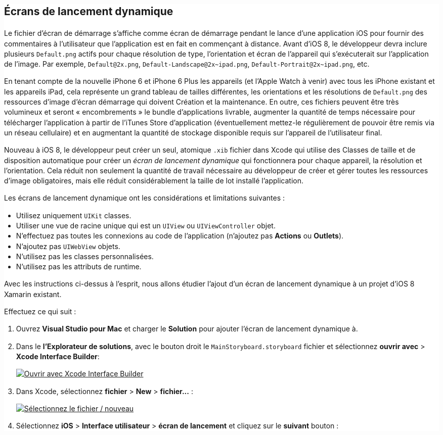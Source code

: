 ## <a name="dynamic-launch-screens"></a>Écrans de lancement dynamique

Le fichier d’écran de démarrage s’affiche comme écran de démarrage pendant le lance d’une application iOS pour fournir des commentaires à l’utilisateur que l’application est en fait en commençant à distance. Avant d’iOS 8, le développeur devra inclure plusieurs `Default.png` actifs pour chaque résolution de type, l’orientation et écran de l’appareil qui s’exécuterait sur l’application de l’image. Par exemple, `Default@2x.png`, `Default-Landscape@2x~ipad.png`, `Default-Portrait@2x~ipad.png`, etc.

En tenant compte de la nouvelle iPhone 6 et iPhone 6 Plus les appareils (et l’Apple Watch à venir) avec tous les iPhone existant et les appareils iPad, cela représente un grand tableau de tailles différentes, les orientations et les résolutions de `Default.png` des ressources d’image d’écran démarrage qui doivent Création et la maintenance. En outre, ces fichiers peuvent être très volumineux et seront « encombrements » le bundle d’applications livrable, augmenter la quantité de temps nécessaire pour télécharger l’application à partir de l’iTunes Store d’application (éventuellement mettez-le régulièrement de pouvoir être remis via un réseau cellulaire) et en augmentant la quantité de stockage disponible requis sur l’appareil de l’utilisateur final.

Nouveau à iOS 8, le développeur peut créer un seul, atomique `.xib` fichier dans Xcode qui utilise des Classes de taille et de disposition automatique pour créer un *écran de lancement dynamique* qui fonctionnera pour chaque appareil, la résolution et l’orientation. Cela réduit non seulement la quantité de travail nécessaire au développeur de créer et gérer toutes les ressources d’image obligatoires, mais elle réduit considérablement la taille de lot installé l’application.


Les écrans de lancement dynamique ont les considérations et limitations suivantes :

 - Utilisez uniquement `UIKit` classes.
 - Utiliser une vue de racine unique qui est un `UIView` ou `UIViewController` objet.
 - N’effectuez pas toutes les connexions au code de l’application (n’ajoutez pas **Actions** ou **Outlets**).
 - N’ajoutez pas `UIWebView` objets.
 - N’utilisez pas les classes personnalisées.
 - N’utilisez pas les attributs de runtime.

Avec les instructions ci-dessus à l’esprit, nous allons étudier l’ajout d’un écran de lancement dynamique à un projet d’iOS 8 Xamarin existant.

Effectuez ce qui suit :

1. Ouvrez **Visual Studio pour Mac** et charger le **Solution** pour ajouter l’écran de lancement dynamique à.
2. Dans le **l’Explorateur de solutions**, avec le bouton droit le `MainStoryboard.storyboard` fichier et sélectionnez **ouvrir avec** > **Xcode Interface Builder**:

    [![](unified-storyboards-images/dls01.png "Ouvrir avec Xcode Interface Builder")](unified-storyboards-images/dls01.png#lightbox)
3. Dans Xcode, sélectionnez **fichier** > **New** > **fichier...** :

    [![](unified-storyboards-images/dls02.png "Sélectionnez le fichier / nouveau")](unified-storyboards-images/dls02.png#lightbox)
4. Sélectionnez **iOS** > **Interface utilisateur** > **écran de lancement** et cliquez sur le **suivant** bouton :
